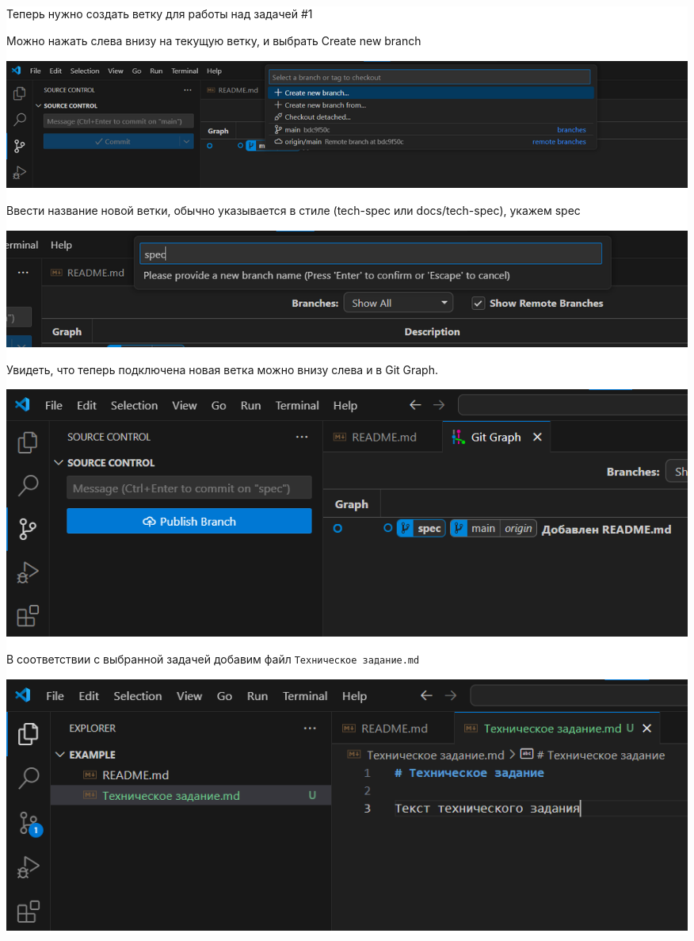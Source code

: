 Теперь нужно создать ветку для работы над задачей #1

Можно нажать слева внизу на текущую ветку, и выбрать Create new branch

![alt text](images/image-7.png)

Ввести название новой ветки, обычно указывается в стиле (tech-spec или docs/tech-spec), укажем spec

![alt text](images/image-8.png)

Увидеть, что теперь подключена новая ветка можно внизу слева и в Git Graph.

![alt text](images/image-9.png)

В соответствии с выбранной задачей добавим файл `Техническое задание.md`

![alt text](images/image-10.png)
